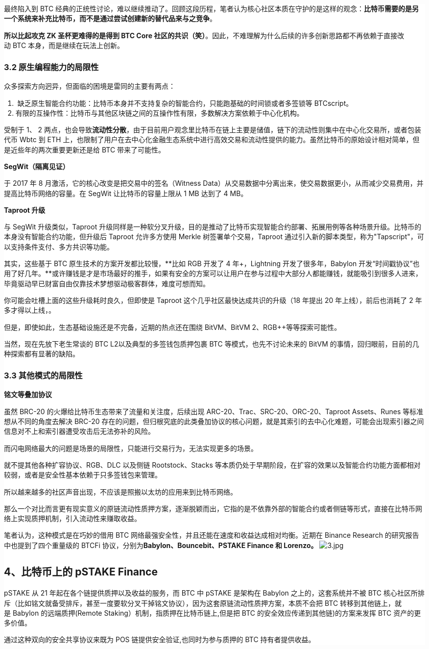 最终陷入到 BTC 经典的正统性讨论，难以继续推动了。回顾这段历程，笔者认为核心社区本质在守护的是这样的观念：**比特币需要的是另一个系统来补充比特币，而不是通过尝试创建新的替代品来与之竞争**。

**所以比起攻克 ZK 圣杯更难得的是得到 BTC Core 社区的共识（笑）**。因此，不难理解为什么后续的许多创新思路都不再依赖于直接改动 BTC 本身，而是继续在玩法上创新。

### 3.2 原生编程能力的局限性

众多探索方向迥异，但面临的困境是雷同的主要有两点：

1.  缺乏原生智能合约功能：比特币本身并不支持复杂的智能合约，只能跑基础的时间锁或者多签锁等 BTCscript。
2. 有限的互操作性：比特币与其他区块链之间的互操作性有限，多数解决方案依赖于中心化机构。

受制于 1、 2 两点，也会导致**流动性分散**，由于目前用户观念里比特币在链上主要是储值，链下的流动性则集中在中心化交易所，或者包装代币 Wbtc 到 ETH 上，也限制了用户在去中心化金融生态系统中进行高效交易和流动性提供的能力。虽然比特币的原始设计相对简单，但是近些年的两次重要更新还是给 BTC 带来了可能性。

**SegWit（隔离见证）**

于 2017 年 8 月激活，它的核心改变是把交易中的签名（Witness Data）从交易数据中分离出来，使交易数据更小，从而减少交易费用，并提高比特币网络的容量。在 SegWit 让比特币的容量上限从 1 MB 达到了 4 MB。

**Taproot 升级**

与 SegWit 升级类似，Taproot 升级同样是一种软分叉升级，目的是推动了比特币实现智能合约部署、拓展用例等各种场景升级。比特币的本身没有智能合约功能，但升级后 Taproot 允许多方使用 Merkle 树签署单个交易，Taproot 通过引入新的脚本类型，称为"Tapscript"，可以支持条件支付、多方共识等功能。

其实，这些基于 BTC 原生技术的方案开发都比较慢，**比如 RGB 开发了 4 年+，Lightning 开发了很多年，Babylon 开发“时间戳协议”也用了好几年。**或许赚钱是才是市场最好的推手，如果有安全的方案可以让用户在参与过程中大部分人都能赚钱，就能吸引到很多人进来，毕竟驱动早已财富自由仅靠技术梦想驱动极客群体，难度可想而知。

你可能会吐槽上面的这些升级耗时良久，但即使是 Taproot 这个几乎社区最快达成共识的升级（18 年提出 20 年上线），前后也消耗了 2 年多才得以上线，。

但是，即使如此，生态基础设施还是不完备，近期的热点还在围绕 BitVM、BitVM 2、RGB++等等探索可能性。

当然，现在先放下老生常谈的 BTC L2以及典型的多签钱包质押包裹 BTC 等模式，也先不讨论未来的 BitVM 的事情，回归眼前，目前的几种探索都有显著的缺陷。

### 3.3 其他模式的局限性

**铭文等叠加协议**

虽然 BRC-20 的火爆给比特币生态带来了流量和关注度，后续出现 ARC-20、Trac、SRC-20、ORC-20、Taproot Assets、Runes 等标准想从不同的角度去解决 BRC-20 存在的问题，但归根究底的此类叠加协议的核心问题，就是其索引的去中心化难题，可能会出现索引器之间信息对不上和索引器遭受攻击后无法弥补的风险。

而闪电网络最大的问题是场景的局限性，只能进行交易行为，无法实现更多的场景。

就不提其他各种扩容协议、RGB、DLC 以及侧链 Rootstock、Stacks 等本质仍处于早期阶段，在扩容的效果以及智能合约功能方面都相对较弱，或者是安全性基本依赖于只多签钱包来管理。

所以越来越多的社区声音出现，不应该是照搬以太坊的应用来到比特币网络。

那么一个对比而言更有现实意义的原链流动性质押方案，逐渐脱颖而出，它指的是不依靠外部的智能合约或者侧链等形式，直接在比特币网络上实现质押机制，引入流动性来赚取收益。

笔者认为，这种模式是在巧妙的借用 BTC 网络最强安全性，并且还能在速度和收益达成相对均衡。近期在 Binance Research 的研究报告中也提到了四个重量级的 BTCFi 协议，分别为**Babylon、Bouncebit、PSTAKE Finance 和 Lorenzo。**
![3.jpg](https://img.learnblockchain.cn/attachments/2024/07/vdeHsUVz66864fafbcd25.jpg)

## 4、比特币上的 pSTAKE Finance

pSTAKE 从 21 年起在各个链提供质押以及收益的服务，而 BTC 中 pSTAKE 是架构在 Babylon 之上的，这套系统并不被 BTC 核心社区所排斥（比如铭文就备受排斥，甚至一度要软分叉干掉铭文协议），因为这套原链流动性质押方案，本质不会把 BTC 转移到其他链上，就是 Babylon 的远端质押(Remote Staking）机制，指质押在比特币链上,但是把 BTC 的安全效应传递到其他链)的方案来发挥 BTC 资产的更多价值。

通过这种双向的安全共享协议来既为 POS 链提供安全验证,也同时为参与质押的 BTC 持有者提供收益。
